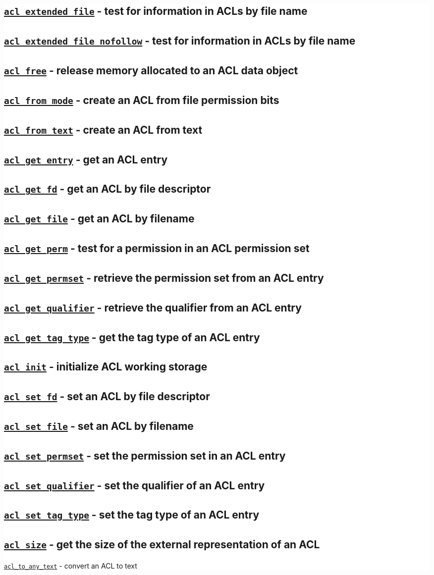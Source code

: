 [`acl_extended_file`](https://www.man7.org/linux/man-pages/man3/acl_extended_file.3.html) - test for information in ACLs by file name
---
[`acl_extended_file_nofollow`](https://www.man7.org/linux/man-pages/man3/acl_extended_file_nofollow.3.html) - test for information in ACLs by file name
---
[`acl_free`](https://www.man7.org/linux/man-pages/man3/acl_free.3.html) - release memory allocated to an ACL data object
---
[`acl_from_mode`](https://www.man7.org/linux/man-pages/man3/acl_from_mode.3.html) - create an ACL from file permission bits
---
[`acl_from_text`](https://www.man7.org/linux/man-pages/man3/acl_from_text.3.html) - create an ACL from text
---
[`acl_get_entry`](https://www.man7.org/linux/man-pages/man3/acl_get_entry.3.html) - get an ACL entry
---
[`acl_get_fd`](https://www.man7.org/linux/man-pages/man3/acl_get_fd.3.html) - get an ACL by file descriptor
---
[`acl_get_file`](https://www.man7.org/linux/man-pages/man3/acl_get_file.3.html) - get an ACL by filename
---
[`acl_get_perm`](https://www.man7.org/linux/man-pages/man3/acl_get_perm.3.html) - test for a permission in an ACL permission set
---
[`acl_get_permset`](https://www.man7.org/linux/man-pages/man3/acl_get_permset.3.html) - retrieve the permission set from an ACL entry
---
[`acl_get_qualifier`](https://www.man7.org/linux/man-pages/man3/acl_get_qualifier.3.html) - retrieve the qualifier from an ACL entry
---
[`acl_get_tag_type`](https://www.man7.org/linux/man-pages/man3/acl_get_tag_type.3.html) - get the tag type of an ACL entry
---
[`acl_init`](https://www.man7.org/linux/man-pages/man3/acl_init.3.html) - initialize ACL working storage
---
[`acl_set_fd`](https://www.man7.org/linux/man-pages/man3/acl_set_fd.3.html) - set an ACL by file descriptor
---
[`acl_set_file`](https://www.man7.org/linux/man-pages/man3/acl_set_file.3.html) - set an ACL by filename
---
[`acl_set_permset`](https://www.man7.org/linux/man-pages/man3/acl_set_permset.3.html) - set the permission set in an ACL entry
---
[`acl_set_qualifier`](https://www.man7.org/linux/man-pages/man3/acl_set_qualifier.3.html) - set the qualifier of an ACL entry
---
[`acl_set_tag_type`](https://www.man7.org/linux/man-pages/man3/acl_set_tag_type.3.html) - set the tag type of an ACL entry
---
[`acl_size`](https://www.man7.org/linux/man-pages/man3/acl_size.3.html) - get the size of the external representation of an ACL
---
[`acl_to_any_text`](https://www.man7.org/linux/man-pages/man3/acl_to_any_text.3.html) - convert an ACL to text